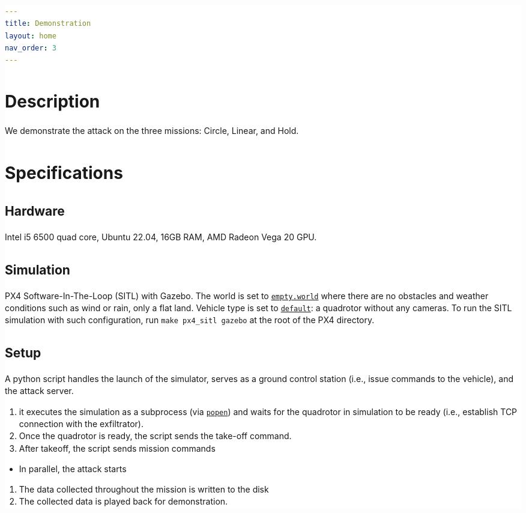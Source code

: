 ```yaml
---
title: Demonstration
layout: home
nav_order: 3
---
```


# Description

We demonstrate the attack on the three missions: Circle, Linear, and Hold.

# Specifications

## Hardware 

Intel i5 6500 quad core, Ubuntu 22.04, 16GB RAM, AMD Radeon Vega 20 GPU.

## Simulation

PX4 Software-In-The-Loop (SITL) with Gazebo.
The world is set to [`empty.world`][empty_world] where there are no obstacles and weather conditions such as wind or rain, only a flat land.
Vehicle type is set to [`default`][iris]: a quadrotor without any cameras.
To run the SITL simulation with such configuration, run `make px4_sitl gazebo` at the root of the PX4 directory.

[empty_world]: https://github.com/PX4/PX4-SITL_gazebo-classic/blob/main/worlds/empty.world
[iris]: https://docs.px4.io/v1.12/en/simulation/gazebo_vehicles.html#quadrotor

## Setup

A python script handles the launch of the simulator, serves as a ground control station (i.e., issue commands to the vehicle), and the attack server.

1. it executes the simulation as a subprocess (via [`popen`][popen]) and waits for the quadrotor in simulation to be ready (i.e., establish TCP connection with the exfiltrator).
1. Once the quadrotor is ready, the script sends the take-off command.
1. After takeoff, the script sends mission commands 
 - In parallel, the attack starts
1. The data collected throughout the mission is written to the disk
1. The collected data is played back for demonstration.


[popen]: https://docs.python.org/3/library/subprocess.html